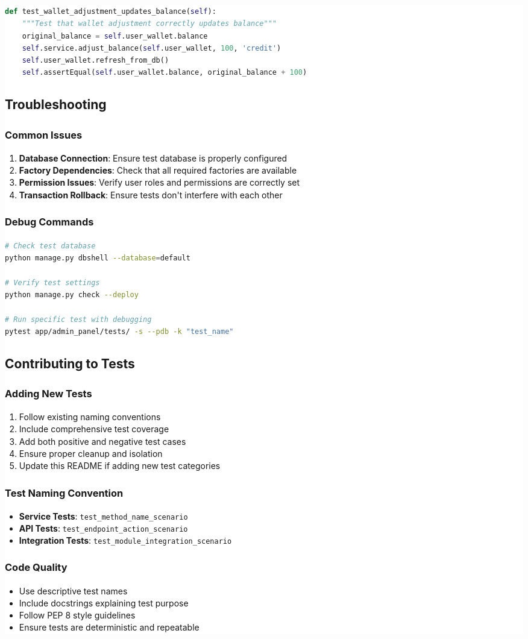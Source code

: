 ```python
def test_wallet_adjustment_updates_balance(self):
    """Test that wallet adjustment correctly updates balance"""
    original_balance = self.user_wallet.balance
    self.service.adjust_balance(self.user_wallet, 100, 'credit')
    self.user_wallet.refresh_from_db()
    self.assertEqual(self.user_wallet.balance, original_balance + 100)
```

## Troubleshooting

### Common Issues

1. **Database Connection**: Ensure test database is properly configured
2. **Factory Dependencies**: Check that all required factories are available
3. **Permission Issues**: Verify user roles and permissions are correctly set
4. **Transaction Rollback**: Ensure tests don't interfere with each other

### Debug Commands

```bash
# Check test database
python manage.py dbshell --database=default

# Verify test settings
python manage.py check --deploy

# Run specific test with debugging
pytest app/admin_panel/tests/ -s --pdb -k "test_name"
```

## Contributing to Tests

### Adding New Tests

1. Follow existing naming conventions
2. Include comprehensive test coverage
3. Add both positive and negative test cases
4. Ensure proper cleanup and isolation
5. Update this README if adding new test categories

### Test Naming Convention

- **Service Tests**: `test_method_name_scenario`
- **API Tests**: `test_endpoint_action_scenario`
- **Integration Tests**: `test_module_integration_scenario`

### Code Quality

- Use descriptive test names
- Include docstrings explaining test purpose
- Follow PEP 8 style guidelines
- Ensure tests are deterministic and repeatable
